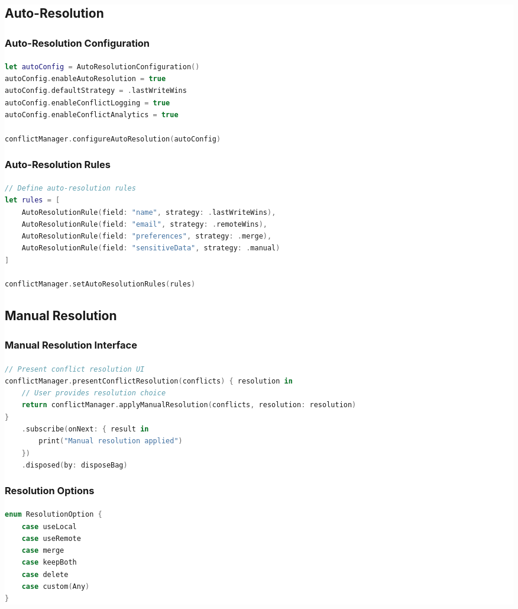 ## Auto-Resolution

### Auto-Resolution Configuration

```swift
let autoConfig = AutoResolutionConfiguration()
autoConfig.enableAutoResolution = true
autoConfig.defaultStrategy = .lastWriteWins
autoConfig.enableConflictLogging = true
autoConfig.enableConflictAnalytics = true

conflictManager.configureAutoResolution(autoConfig)
```

### Auto-Resolution Rules

```swift
// Define auto-resolution rules
let rules = [
    AutoResolutionRule(field: "name", strategy: .lastWriteWins),
    AutoResolutionRule(field: "email", strategy: .remoteWins),
    AutoResolutionRule(field: "preferences", strategy: .merge),
    AutoResolutionRule(field: "sensitiveData", strategy: .manual)
]

conflictManager.setAutoResolutionRules(rules)
```

## Manual Resolution

### Manual Resolution Interface

```swift
// Present conflict resolution UI
conflictManager.presentConflictResolution(conflicts) { resolution in
    // User provides resolution choice
    return conflictManager.applyManualResolution(conflicts, resolution: resolution)
}
    .subscribe(onNext: { result in
        print("Manual resolution applied")
    })
    .disposed(by: disposeBag)
```

### Resolution Options

```swift
enum ResolutionOption {
    case useLocal
    case useRemote
    case merge
    case keepBoth
    case delete
    case custom(Any)
}
```
